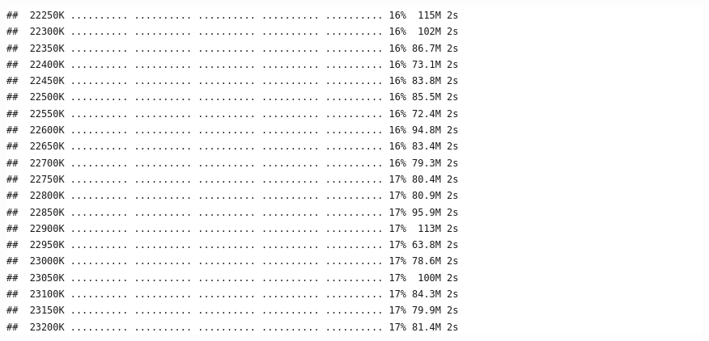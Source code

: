     ##  22250K .......... .......... .......... .......... .......... 16%  115M 2s
    ##  22300K .......... .......... .......... .......... .......... 16%  102M 2s
    ##  22350K .......... .......... .......... .......... .......... 16% 86.7M 2s
    ##  22400K .......... .......... .......... .......... .......... 16% 73.1M 2s
    ##  22450K .......... .......... .......... .......... .......... 16% 83.8M 2s
    ##  22500K .......... .......... .......... .......... .......... 16% 85.5M 2s
    ##  22550K .......... .......... .......... .......... .......... 16% 72.4M 2s
    ##  22600K .......... .......... .......... .......... .......... 16% 94.8M 2s
    ##  22650K .......... .......... .......... .......... .......... 16% 83.4M 2s
    ##  22700K .......... .......... .......... .......... .......... 16% 79.3M 2s
    ##  22750K .......... .......... .......... .......... .......... 17% 80.4M 2s
    ##  22800K .......... .......... .......... .......... .......... 17% 80.9M 2s
    ##  22850K .......... .......... .......... .......... .......... 17% 95.9M 2s
    ##  22900K .......... .......... .......... .......... .......... 17%  113M 2s
    ##  22950K .......... .......... .......... .......... .......... 17% 63.8M 2s
    ##  23000K .......... .......... .......... .......... .......... 17% 78.6M 2s
    ##  23050K .......... .......... .......... .......... .......... 17%  100M 2s
    ##  23100K .......... .......... .......... .......... .......... 17% 84.3M 2s
    ##  23150K .......... .......... .......... .......... .......... 17% 79.9M 2s
    ##  23200K .......... .......... .......... .......... .......... 17% 81.4M 2s